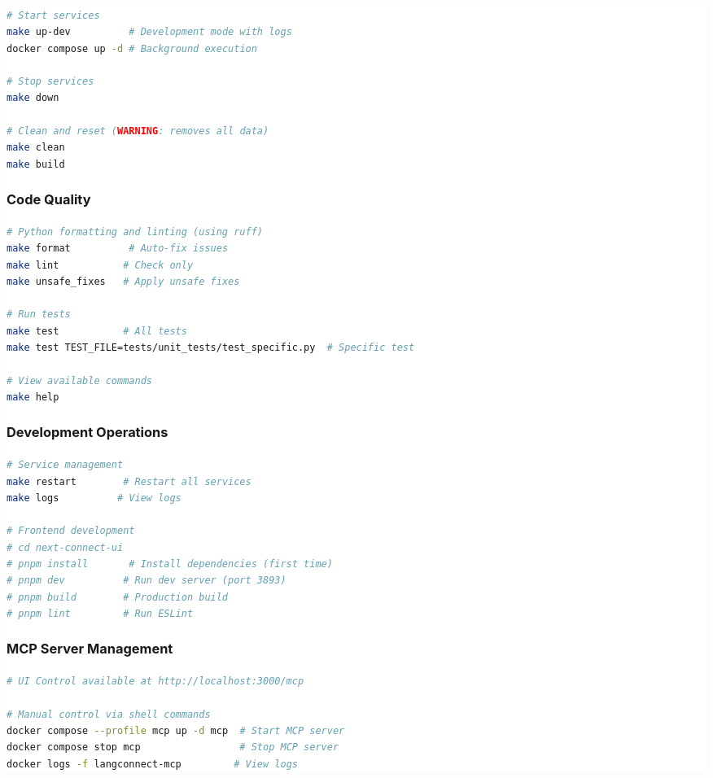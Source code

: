 ```bash
# Start services
make up-dev          # Development mode with logs
docker compose up -d # Background execution

# Stop services
make down

# Clean and reset (WARNING: removes all data)
make clean
make build
```

### Code Quality

```bash
# Python formatting and linting (using ruff)
make format          # Auto-fix issues
make lint           # Check only
make unsafe_fixes   # Apply unsafe fixes

# Run tests
make test           # All tests
make test TEST_FILE=tests/unit_tests/test_specific.py  # Specific test

# View available commands
make help
```

### Development Operations

```bash
# Service management
make restart        # Restart all services
make logs          # View logs

# Frontend development
# cd next-connect-ui
# pnpm install       # Install dependencies (first time)
# pnpm dev          # Run dev server (port 3893)
# pnpm build        # Production build
# pnpm lint         # Run ESLint
```

### MCP Server Management

```bash
# UI Control available at http://localhost:3000/mcp

# Manual control via shell commands
docker compose --profile mcp up -d mcp  # Start MCP server
docker compose stop mcp                 # Stop MCP server
docker logs -f langconnect-mcp         # View logs
```
